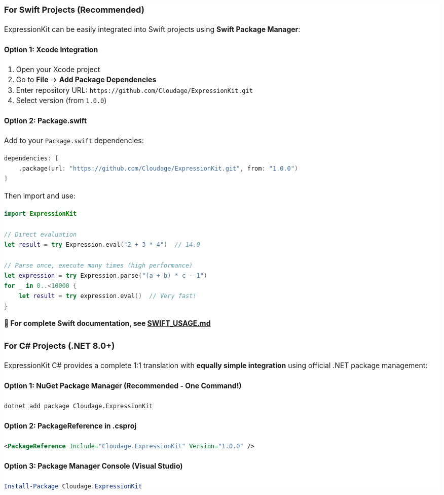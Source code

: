 ### For Swift Projects (Recommended)

ExpressionKit can be easily integrated into Swift projects using **Swift Package Manager**:

#### Option 1: Xcode Integration
1. Open your Xcode project
2. Go to **File** → **Add Package Dependencies**
3. Enter repository URL: `https://github.com/Cloudage/ExpressionKit.git`
4. Select version (from `1.0.0`)

#### Option 2: Package.swift
Add to your `Package.swift` dependencies:

```swift
dependencies: [
    .package(url: "https://github.com/Cloudage/ExpressionKit.git", from: "1.0.0")
]
```

Then import and use:

```swift
import ExpressionKit

// Direct evaluation
let result = try Expression.eval("2 + 3 * 4")  // 14.0

// Parse once, execute many times (high performance)
let expression = try Expression.parse("(a + b) * c - 1")
for _ in 0..<10000 {
    let result = try expression.eval()  // Very fast!
}
```

**📖 For complete Swift documentation, see [SWIFT_USAGE.md](SWIFT_USAGE.md)**

### For C# Projects (.NET 8.0+)

ExpressionKit C# provides a complete 1:1 translation with **equally simple integration** using official .NET package management:

#### Option 1: NuGet Package Manager (Recommended - One Command!)
```bash
dotnet add package Cloudage.ExpressionKit
```

#### Option 2: PackageReference in .csproj
```xml
<PackageReference Include="Cloudage.ExpressionKit" Version="1.0.0" />
```

#### Option 3: Package Manager Console (Visual Studio)
```powershell
Install-Package Cloudage.ExpressionKit
```
